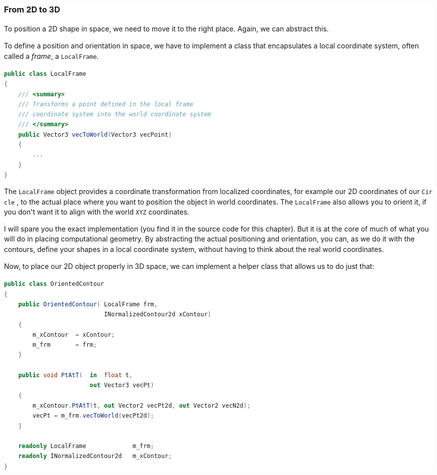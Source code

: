 ### From 2D to 3D

To position a 2D shape in space, we need to move it to the right place. Again, we can abstract this.

To define a position and orientation in space, we have to implement a class that encapsulates a local coordinate system, often called a *frame*, a `LocalFrame`.

```c#
public class LocalFrame
{
    /// <summary>
    /// Transforms a point defined in the local frame
    /// coordinate system into the world coordinate system
    /// </summary>
    public Vector3 vecToWorld(Vector3 vecPoint)
    {
        ...
    }
}
```

The `LocalFrame` object provides a coordinate transformation from localized coordinates, for example our 2D coordinates of our `Circle` , to the actual place where you want to position the object in world coordinates. The `LocalFrame` also allows you to orient it, if you don't want it to align with the world `XYZ` coordinates.

I will spare you the exact implementation (you find it in the source code for this chapter). But it is at the core of much of what you will do in placing computational geometry. By abstracting the actual positioning and orientation, you can, as we do it with the contours, define your shapes in a local coordinate system, without having to think about the real world coordinates.

Now, to place our 2D object properly in 3D space, we can implement a helper class that allows us to do just that:

```c#
public class OrientedContour
{
    public OrientedContour( LocalFrame frm,
                            INormalizedContour2d xContour)
    {
        m_xContour  = xContour;
        m_frm       = frm;
    }

    public void PtAtT(  in  float t,
                        out Vector3 vecPt)
    {
        m_xContour.PtAtT(t, out Vector2 vecPt2d, out Vector2 vecN2d);
        vecPt = m_frm.vecToWorld(vecPt2d);
    }

    readonly LocalFrame             m_frm;
    readonly INormalizedContour2d   m_xContour;
}
```
